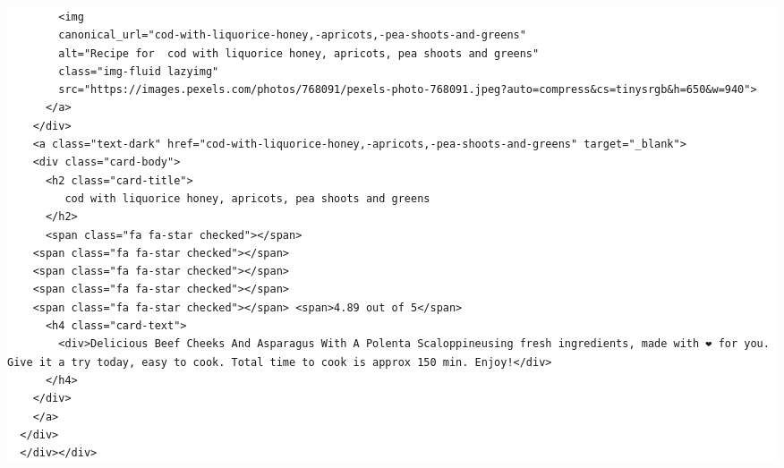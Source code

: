             <img
            canonical_url="cod-with-liquorice-honey,-apricots,-pea-shoots-and-greens"
            alt="Recipe for  cod with liquorice honey, apricots, pea shoots and greens"
            class="img-fluid lazyimg"
            src="https://images.pexels.com/photos/768091/pexels-photo-768091.jpeg?auto=compress&cs=tinysrgb&h=650&w=940">
          </a>
        </div>
        <a class="text-dark" href="cod-with-liquorice-honey,-apricots,-pea-shoots-and-greens" target="_blank">
        <div class="card-body">
          <h2 class="card-title">
             cod with liquorice honey, apricots, pea shoots and greens
          </h2>
          <span class="fa fa-star checked"></span>
        <span class="fa fa-star checked"></span>
        <span class="fa fa-star checked"></span>
        <span class="fa fa-star checked"></span>
        <span class="fa fa-star checked"></span> <span>4.89 out of 5</span>
          <h4 class="card-text">
            <div>Delicious Beef Cheeks And Asparagus With A Polenta Scaloppineusing fresh ingredients, made with ❤️ for you. Give it a try today, easy to cook. Total time to cook is approx 150 min. Enjoy!</div>
          </h4>
        </div>
        </a>
      </div>
      </div></div>

<style>
.checked {
  color: orange;
}
</style>